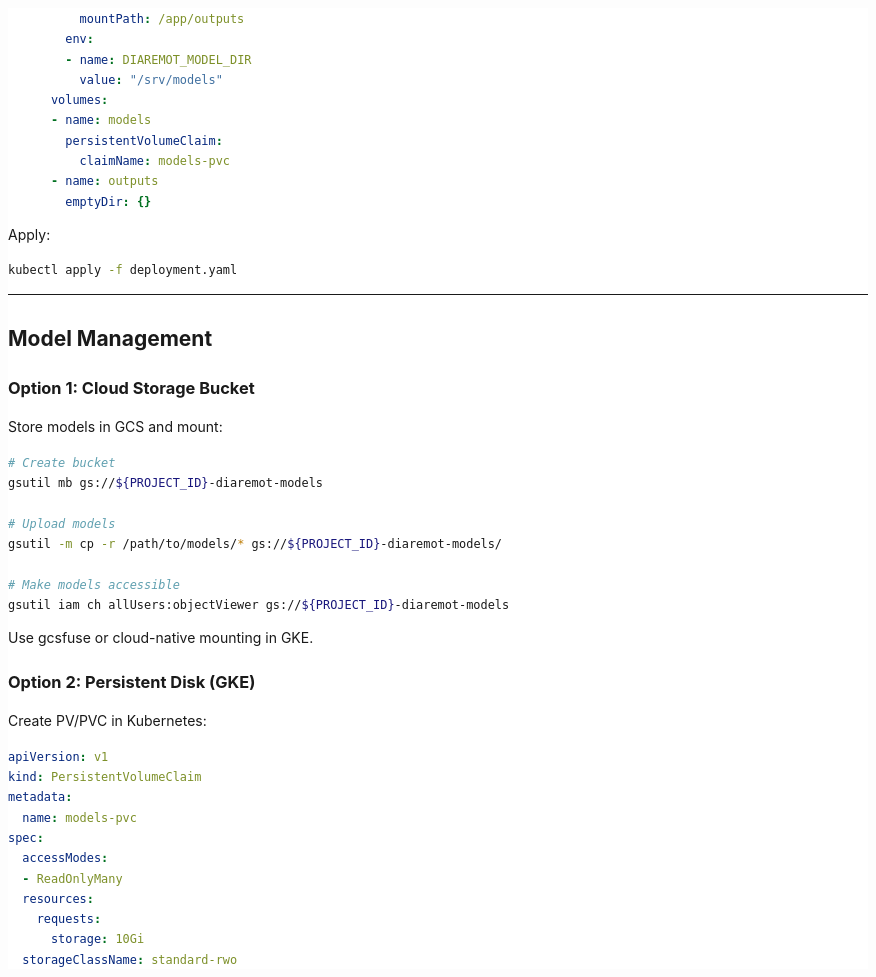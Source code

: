 ```yaml
          mountPath: /app/outputs
        env:
        - name: DIAREMOT_MODEL_DIR
          value: "/srv/models"
      volumes:
      - name: models
        persistentVolumeClaim:
          claimName: models-pvc
      - name: outputs
        emptyDir: {}
```

Apply:
```bash
kubectl apply -f deployment.yaml
```

---

## Model Management

### Option 1: Cloud Storage Bucket

Store models in GCS and mount:

```bash
# Create bucket
gsutil mb gs://${PROJECT_ID}-diaremot-models

# Upload models
gsutil -m cp -r /path/to/models/* gs://${PROJECT_ID}-diaremot-models/

# Make models accessible
gsutil iam ch allUsers:objectViewer gs://${PROJECT_ID}-diaremot-models
```

Use gcsfuse or cloud-native mounting in GKE.

### Option 2: Persistent Disk (GKE)

Create PV/PVC in Kubernetes:

```yaml
apiVersion: v1
kind: PersistentVolumeClaim
metadata:
  name: models-pvc
spec:
  accessModes:
  - ReadOnlyMany
  resources:
    requests:
      storage: 10Gi
  storageClassName: standard-rwo
```
